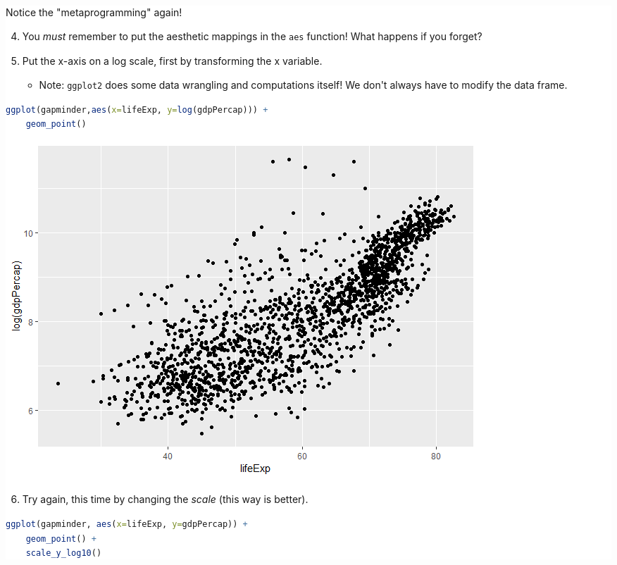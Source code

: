 


Notice the "metaprogramming" again!

4. You _must_ remember to put the aesthetic mappings in the `aes` function! What happens if you forget?



5. Put the x-axis on a log scale, first by transforming the x variable. 
    - Note: `ggplot2` does some data wrangling and computations itself! We don't always have to modify the data frame.


```r
ggplot(gapminder,aes(x=lifeExp, y=log(gdpPercap))) +
    geom_point()
```

![](cm006-exercise_files/figure-html/unnamed-chunk-4-1.png)


6. Try again, this time by changing the _scale_ (this way is better).

```r
ggplot(gapminder, aes(x=lifeExp, y=gdpPercap)) +
    geom_point() +
    scale_y_log10()
```
